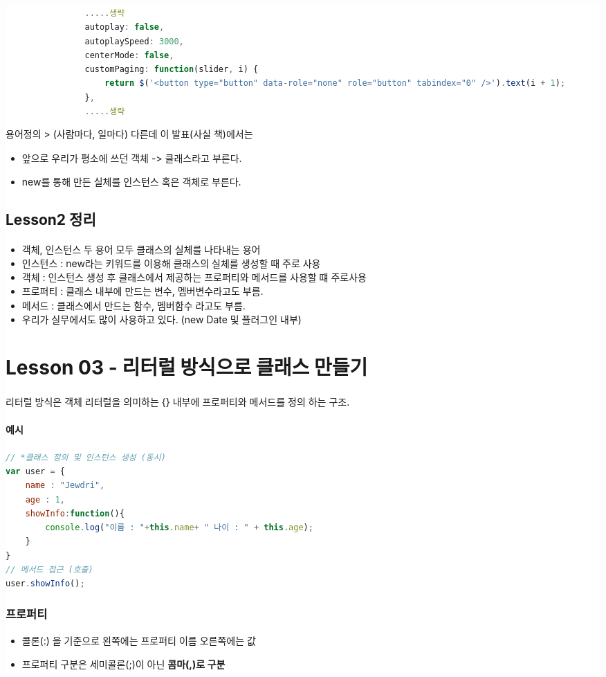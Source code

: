 ```javascript
                .....생략
                autoplay: false,
                autoplaySpeed: 3000,
                centerMode: false,
                customPaging: function(slider, i) {
                    return $('<button type="button" data-role="none" role="button" tabindex="0" />').text(i + 1);
                },
                .....생략
```

용어정의  > (사람마다, 일마다) 다른데 이 발표(사실 책)에서는 

- 앞으로 우리가 평소에 쓰던 객체 -> 클래스라고 부른다. 

- new를 통해 만든 실체를 인스턴스 혹은 객체로 부른다.



## Lesson2 정리

- 객체, 인스턴스 두 용어 모두 클래스의 실체를 나타내는 용어
- 인스턴스 : new라는 키워드를 이용해 클래스의 실체를 생성할 때 주로 사용
- 객체 : 인스턴스 생성 후 클래스에서 제공하는 프로퍼티와 메서드를 사용할 떄 주로사용 
- 프로퍼티 : 클래스 내부에 만드는 변수, 멤버변수라고도 부름.
- 메서드 : 클래스에서 만드는 함수, 멤버함수 라고도 부름.
- 우리가 실무에서도 많이 사용하고 있다. (new Date 및 플러그인 내부)



# Lesson 03 - 리터럴 방식으로 클래스 만들기 

리터럴 방식은 객체 리터럴을 의미하는 {} 내부에 프로퍼티와 메서드를 정의 하는 구조.

#### 예시

```javascript
// *클래스 정의 및 인스턴스 생성 (동시)
var user = {
    name : "Jewdri",
    age : 1,
    showInfo:function(){
        console.log("이름 : "+this.name+ " 나이 : " + this.age);
    }
}
// 메서드 접근 (호출)
user.showInfo();
```

### 프로퍼티

- 콜론(:) 을 기준으로 왼쪽에는 프로퍼티 이름 오른쪽에는 값

- 프로퍼티 구분은 세미콜론(;)이 아닌 **콤마(,)로 구분**
